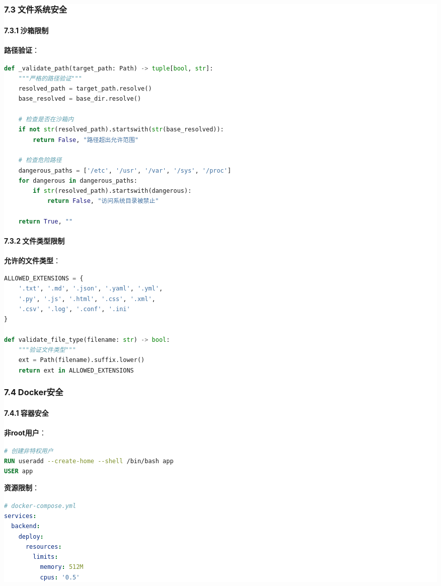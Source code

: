 ### 7.3 文件系统安全

#### 7.3.1 沙箱限制

**路径验证**：
```python
def _validate_path(target_path: Path) -> tuple[bool, str]:
    """严格的路径验证"""
    resolved_path = target_path.resolve()
    base_resolved = base_dir.resolve()

    # 检查是否在沙箱内
    if not str(resolved_path).startswith(str(base_resolved)):
        return False, "路径超出允许范围"

    # 检查危险路径
    dangerous_paths = ['/etc', '/usr', '/var', '/sys', '/proc']
    for dangerous in dangerous_paths:
        if str(resolved_path).startswith(dangerous):
            return False, "访问系统目录被禁止"

    return True, ""
```

#### 7.3.2 文件类型限制

**允许的文件类型**：
```python
ALLOWED_EXTENSIONS = {
    '.txt', '.md', '.json', '.yaml', '.yml',
    '.py', '.js', '.html', '.css', '.xml',
    '.csv', '.log', '.conf', '.ini'
}

def validate_file_type(filename: str) -> bool:
    """验证文件类型"""
    ext = Path(filename).suffix.lower()
    return ext in ALLOWED_EXTENSIONS
```

### 7.4 Docker安全

#### 7.4.1 容器安全

**非root用户**：
```dockerfile
# 创建非特权用户
RUN useradd --create-home --shell /bin/bash app
USER app
```

**资源限制**：
```yaml
# docker-compose.yml
services:
  backend:
    deploy:
      resources:
        limits:
          memory: 512M
          cpus: '0.5'
```
